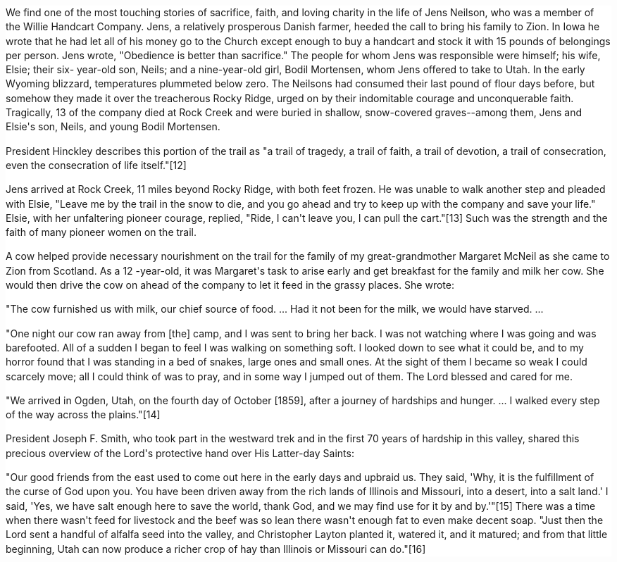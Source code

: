 We find one of the most touching stories of sacrifice, faith, and loving
charity in the life of Jens Neilson, who was a member of the Willie Handcart
Company. Jens, a relatively prosperous Danish farmer, heeded the call to bring
his family to Zion. In Iowa he wrote that he had let all of his money go to
the Church except enough to buy a handcart and stock it with 15 pounds of
belongings per person. Jens wrote, "Obedience is better than sacrifice." The
people for whom Jens was responsible were himself; his wife, Elsie; their six-
year-old son, Neils; and a nine-year-old girl, Bodil Mortensen, whom Jens
offered to take to Utah. In the early Wyoming blizzard, temperatures plummeted
below zero. The Neilsons had consumed their last pound of flour days before,
but somehow they made it over the treacherous Rocky Ridge, urged on by their
indomitable courage and unconquerable faith. Tragically, 13 of the company
died at Rock Creek and were buried in shallow, snow-covered graves--among
them, Jens and Elsie's son, Neils, and young Bodil Mortensen.

President Hinckley describes this portion of the trail as "a trail of tragedy,
a trail of faith, a trail of devotion, a trail of consecration, even the
consecration of life itself."[12]

Jens arrived at Rock Creek, 11 miles beyond Rocky Ridge, with both feet
frozen. He was unable to walk another step and pleaded with Elsie, "Leave me
by the trail in the snow to die, and you go ahead and try to keep up with the
company and save your life." Elsie, with her unfaltering pioneer courage,
replied, "Ride, I can't leave you, I can pull the cart."[13] Such was the
strength and the faith of many pioneer women on the trail.

A cow helped provide necessary nourishment on the trail for the family of my
great-grandmother Margaret McNeil as she came to Zion from Scotland. As a 12
-year-old, it was Margaret's task to arise early and get breakfast for the
family and milk her cow. She would then drive the cow on ahead of the company
to let it feed in the grassy places. She wrote:

"The cow furnished us with milk, our chief source of food. ... Had it not been
for the milk, we would have starved. ...

"One night our cow ran away from [the] camp, and I was sent to bring her back.
I was not watching where I was going and was barefooted. All of a sudden I
began to feel I was walking on something soft. I looked down to see what it
could be, and to my horror found that I was standing in a bed of snakes, large
ones and small ones. At the sight of them I became so weak I could scarcely
move; all I could think of was to pray, and in some way I jumped out of them.
The Lord blessed and cared for me.

"We arrived in Ogden, Utah, on the fourth day of October [1859], after a
journey of hardships and hunger. ... I walked every step of the way across the
plains."[14]

President Joseph F. Smith, who took part in the westward trek and in the first
70 years of hardship in this valley, shared this precious overview of the
Lord's protective hand over His Latter-day Saints:

"Our good friends from the east used to come out here in the early days and
upbraid us. They said, 'Why, it is the fulfillment of the curse of God upon
you. You have been driven away from the rich lands of Illinois and Missouri,
into a desert, into a salt land.' I said, 'Yes, we have salt enough here to
save the world, thank God, and we may find use for it by and by.'"[15] There
was a time when there wasn't feed for livestock and the beef was so lean there
wasn't enough fat to even make decent soap. "Just then the Lord sent a handful
of alfalfa seed into the valley, and Christopher Layton planted it, watered
it, and it matured; and from that little beginning, Utah can now produce a
richer crop of hay than Illinois or Missouri can do."[16]
